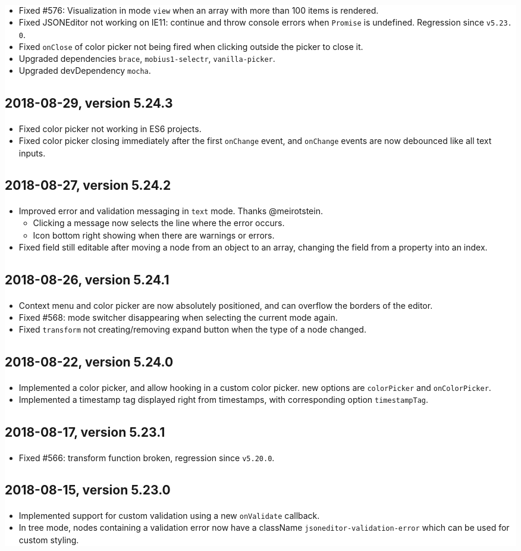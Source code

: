 - Fixed #576: Visualization in mode `view` when an array
  with more than 100 items is rendered.
- Fixed JSONEditor not working on IE11: continue and throw console
  errors when `Promise` is undefined. Regression since `v5.23.0`.
- Fixed `onClose` of color picker not being fired when clicking outside
  the picker to close it.
- Upgraded dependencies `brace`, `mobius1-selectr`, `vanilla-picker`.
- Upgraded devDependency `mocha`.

## 2018-08-29, version 5.24.3

- Fixed color picker not working in ES6 projects.
- Fixed color picker closing immediately after the first `onChange`
  event, and `onChange` events are now debounced like all text inputs.

## 2018-08-27, version 5.24.2

- Improved error and validation messaging in `text` mode.
  Thanks @meirotstein.
  - Clicking a message now selects the line where the error occurs.
  - Icon bottom right showing when there are warnings or errors.
- Fixed field still editable after moving a node from an object
  to an array, changing the field from a property into an index.

## 2018-08-26, version 5.24.1

- Context menu and color picker are now absolutely positioned, and
  can overflow the borders of the editor.
- Fixed #568: mode switcher disappearing when selecting the current
  mode again.
- Fixed `transform` not creating/removing expand button when the type
  of a node changed.

## 2018-08-22, version 5.24.0

- Implemented a color picker, and allow hooking in a custom color
  picker. new options are `colorPicker` and `onColorPicker`.
- Implemented a timestamp tag displayed right from timestamps,
  with corresponding option `timestampTag`.

## 2018-08-17, version 5.23.1

- Fixed #566: transform function broken, regression since `v5.20.0`.

## 2018-08-15, version 5.23.0

- Implemented support for custom validation using a new `onValidate` callback.
- In tree mode, nodes containing a validation error now have a className
  `jsoneditor-validation-error` which can be used for custom styling.
